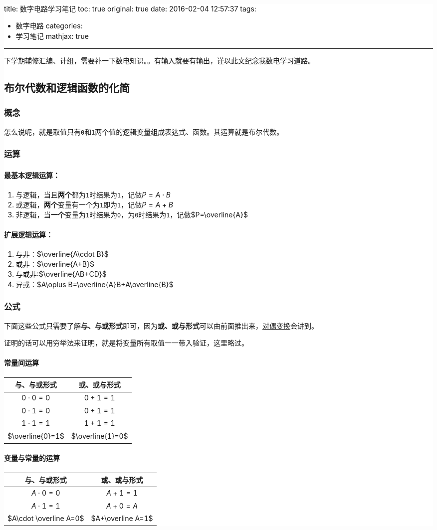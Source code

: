title: 数字电路学习笔记
toc: true
original: true
date: 2016-02-04 12:57:37
tags:
- 数字电路
categories:
- 学习笔记
mathjax: true
---
下学期辅修汇编、计组，需要补一下数电知识。。有输入就要有输出，谨以此文纪念我数电学习道路。

## 布尔代数和逻辑函数的化简

### 概念
怎么说呢，就是取值只有`0`和`1`两个值的逻辑变量组成表达式、函数。其运算就是布尔代数。

### 运算

#### 最基本逻辑运算：
1. 与逻辑，当且**两个**都为`1`时结果为`1`，记做$P=A\cdot B$
2. 或逻辑，**两个**变量有一个为`1`即为`1`，记做$P=A+B$
3. 非逻辑，当**一个**变量为`1`时结果为`0`，为`0`时结果为`1`，记做$P=\overline{A}$

#### 扩展逻辑运算：
1. 与非：$\overline{A\cdot B}$
2. 或非：$\overline{A+B}$
3. 与或非:$\overline{AB+CD}$
4. 异或：$A\oplus B=\overline{A}B+A\overline{B}$

### 公式
下面这些公式只需要了解**与、与或形式**即可，因为**或、或与形式**可以由前面推出来，[对偶变换](/2016/02/04/数字电路学习笔记/#u5BF9_u5076_u89C4_u5219)会讲到。

证明的话可以用穷举法来证明，就是将变量所有取值一一带入验证，这里略过。

#### 常量间运算
与、与或形式|或、或与形式
:-:|:-:
$0\cdot 0=0$|$0+1=1$
$0\cdot 1=0$|$0+1=1$
$1\cdot 1=1$|$1+1=1$
$\overline{0}=1$|$\overline{1}=0$

#### 变量与常量的运算
与、与或形式|或、或与形式
:-:|:-:
$A\cdot 0=0$|$A+1=1$
$A\cdot 1=1$|$A+0=A$
$A\cdot \overline A=0$|$A+\overline A=1$
